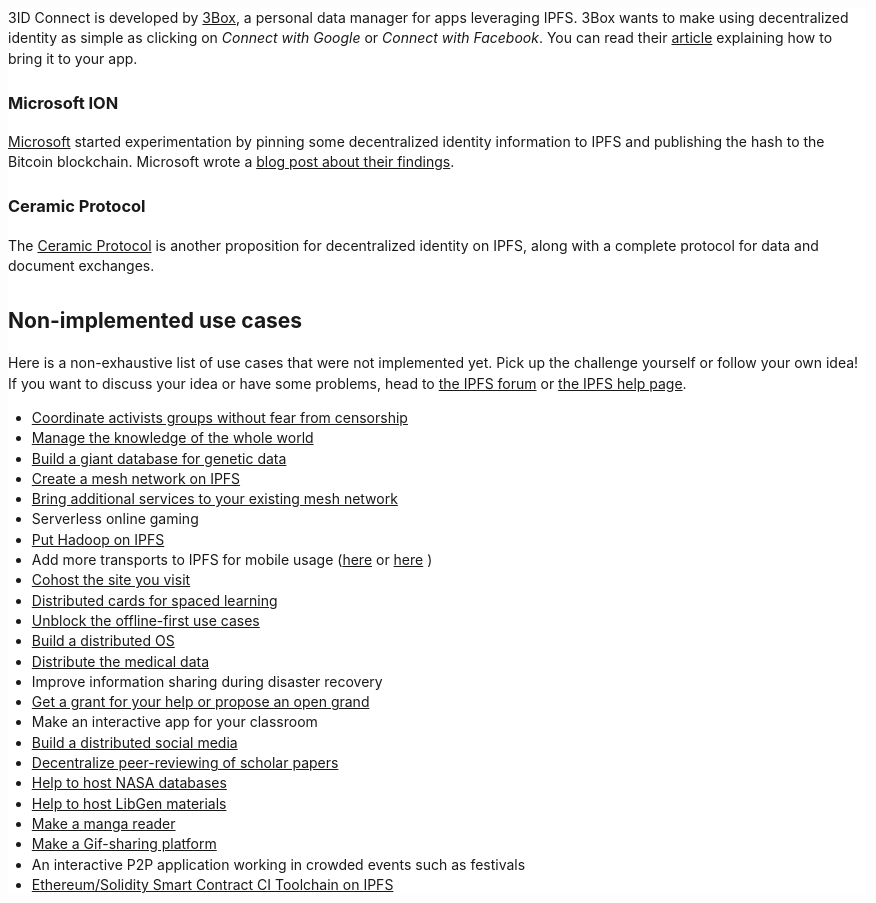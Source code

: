 3ID Connect is developed by [3Box](https://3box.io/), a personal data manager for apps leveraging IPFS. 3Box wants to make using decentralized identity as simple as clicking on _Connect with Google_ or _Connect with Facebook_. You can read their [article](https://medium.com/3box/introducing-3id-connect-531af4f84d3f) explaining how to bring it to your app.

### Microsoft ION

[Microsoft](https://www.microsoft.com/) started experimentation by pinning some decentralized identity information to IPFS and publishing the hash to the Bitcoin blockchain. Microsoft wrote a [blog post about their findings](https://techcommunity.microsoft.com/t5/azure-active-directory-identity/toward-scalable-decentralized-identifier-systems/ba-p/560168).

### Ceramic Protocol

The [Ceramic Protocol](https://www.ceramic.network/) is another proposition for decentralized identity on IPFS, along with a complete protocol for data and document exchanges.

## Non-implemented use cases

Here is a non-exhaustive list of use cases that were not implemented yet. Pick up the challenge yourself or follow your own idea! If you want to discuss your idea or have some problems, head to [the IPFS forum](https://discuss.ipfs.tech) or [the IPFS help page](https://ipfs.io/help/).

- [Coordinate activists groups without fear from censorship](https://discuss.ipfs.tech/t/building-a-secure-activist-membership-management-tool-on-ipfs/5702/3)
- [Manage the knowledge of the whole world](https://www.underlay.org/)
- [Build a giant database for genetic data](https://discuss.ipfs.tech/t/addressing-petabytes-of-genetic-data-with-ipfs/1471/10)
- [Create a mesh network on IPFS](https://discuss.ipfs.tech/t/mozilla-nsf-a-2-million-prize-to-decentralize-the-web/654)
- [Bring additional services to your existing mesh network](https://www.nycmesh.net)
- Serverless online gaming
- [Put Hadoop on IPFS](https://discuss.ipfs.tech/t/minerva-build-the-hadoop-hive-on-ipfs/5832)
- Add more transports to IPFS for mobile usage ([here](https://github.com/ggerganov/wave-share#wave-share) or [here](https://github.com/RTradeLtd/libp2p-lora-transport) )
- [Cohost the site you visit](https://github.com/ipfs-shipyard/cohosting)
- [Distributed cards for spaced learning](https://discuss.ipfs.tech/t/check-out-my-flashcard-app-that-uses-the-ipfs/6543/2)
- [Unblock the offline-first use cases](http://offlinefirst.org/casestudies/)
- [Build a distributed OS](https://github.com/ipfs/ipfs/issues/247)
- [Distribute the medical data](https://github.com/ipfs/notes/issues/292)
- Improve information sharing during disaster recovery
- [Get a grant for your help or propose an open grand](https://github.com/ipfs/devgrants)
- Make an interactive app for your classroom
- [Build a distributed social media](https://discuss.ipfs.tech/t/social-media-architecture-with-ipfs/4625/58)
- [Decentralize peer-reviewing of scholar papers](https://discuss.ipfs.tech/t/ipfs-implementation-for-publication-of-decentralized-peer-review/7692)
- [Help to host NASA databases](https://discuss.ipfs.tech/t/nasas-earthdata-cloud/7528)
- [Help to host LibGen materials](https://discuss.ipfs.tech/t/torrent-site-of-scientific-papers-needs-help/6815)
- [Make a manga reader](https://discuss.ipfs.tech/t/manga-reader-over-ipfs/4832)
- [Make a Gif-sharing platform](https://discuss.ipfs.tech/t/a-vine-clone-built-using-ipfs/3337)
- An interactive P2P application working in crowded events such as festivals
- [Ethereum/Solidity Smart Contract CI Toolchain on IPFS](https://discuss.ipfs.tech/t/ethereum-solidity-smart-contract-ci-toolchain-on-ipfs-wip/1780)
